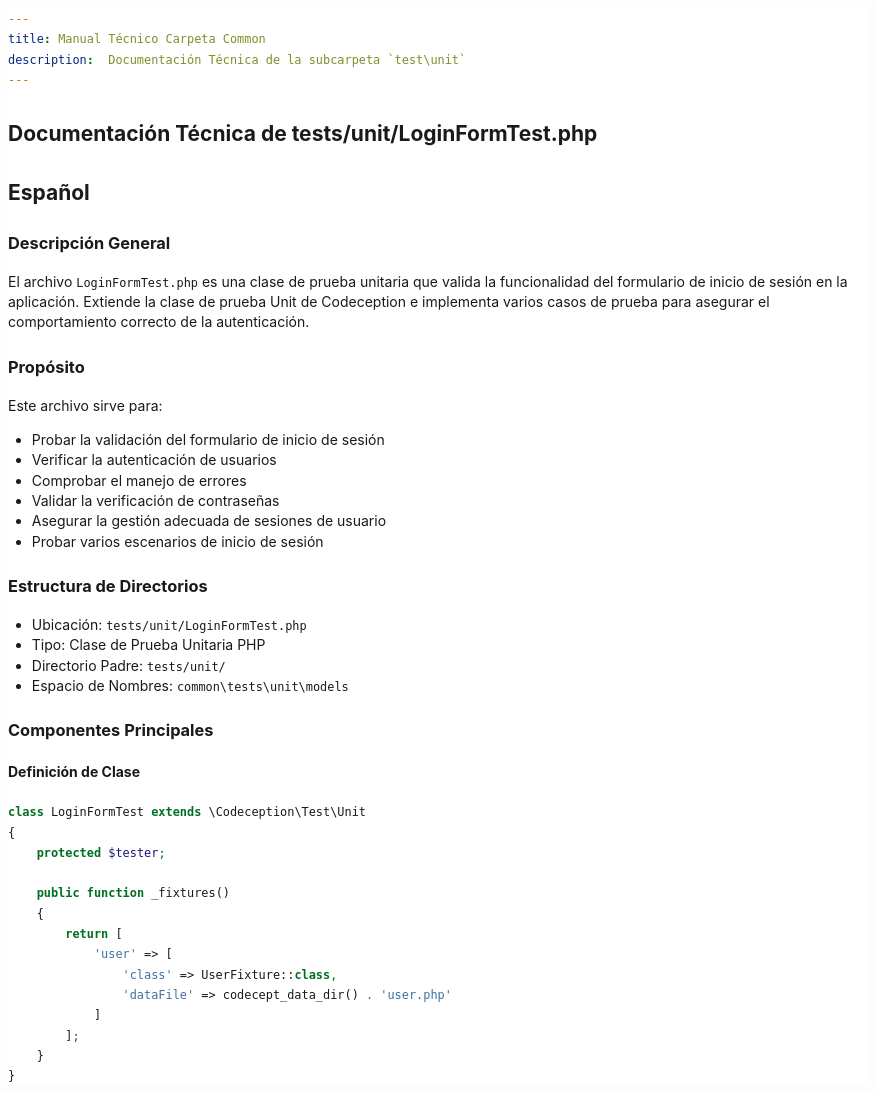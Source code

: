 ```yaml
---
title: Manual Técnico Carpeta Common
description:  Documentación Técnica de la subcarpeta `test\unit`
---
```


## Documentación Técnica de tests/unit/LoginFormTest.php

## Español

### Descripción General
El archivo `LoginFormTest.php` es una clase de prueba unitaria que valida la funcionalidad del formulario de inicio de sesión en la aplicación. Extiende la clase de prueba Unit de Codeception e implementa varios casos de prueba para asegurar el comportamiento correcto de la autenticación.

### Propósito
Este archivo sirve para:
- Probar la validación del formulario de inicio de sesión
- Verificar la autenticación de usuarios
- Comprobar el manejo de errores
- Validar la verificación de contraseñas
- Asegurar la gestión adecuada de sesiones de usuario
- Probar varios escenarios de inicio de sesión

### Estructura de Directorios
- Ubicación: `tests/unit/LoginFormTest.php`
- Tipo: Clase de Prueba Unitaria PHP
- Directorio Padre: `tests/unit/`
- Espacio de Nombres: `common\tests\unit\models`

### Componentes Principales

#### Definición de Clase
```php
class LoginFormTest extends \Codeception\Test\Unit
{
    protected $tester;

    public function _fixtures()
    {
        return [
            'user' => [
                'class' => UserFixture::class,
                'dataFile' => codecept_data_dir() . 'user.php'
            ]
        ];
    }
}
```
